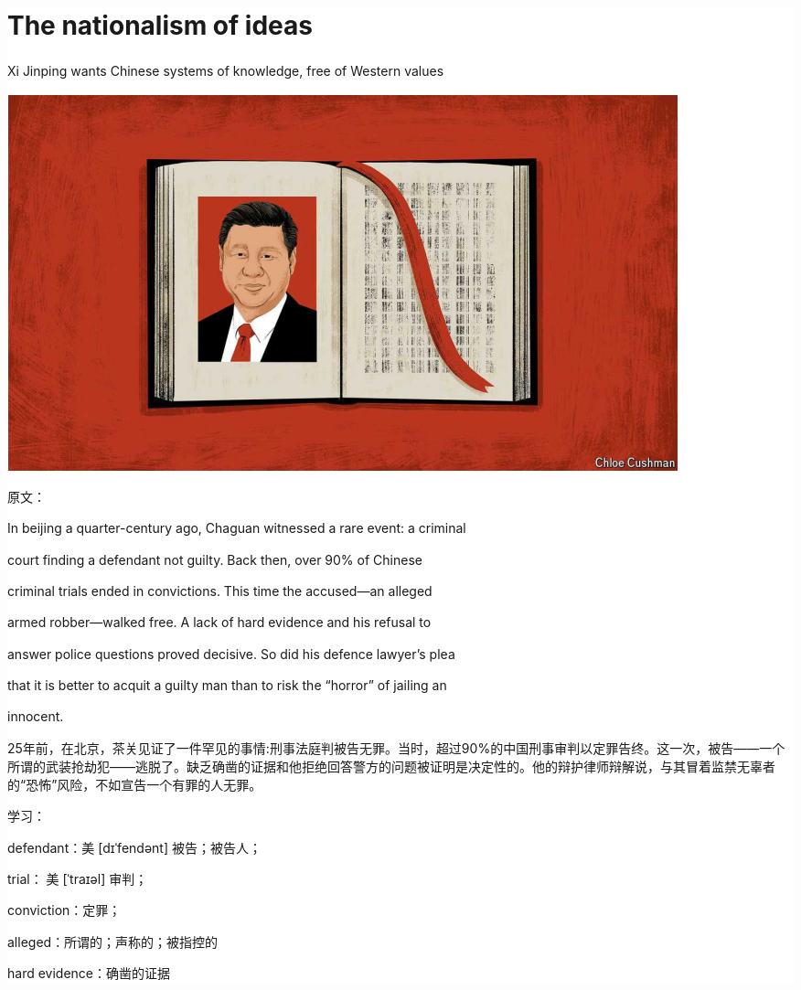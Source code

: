 # The nationalism of ideas

Xi Jinping wants Chinese systems of knowledge, free of Western values

![image-20240731184204763](./assets/image-20240731184204763.png)

原文：

In beijing a quarter-century ago, Chaguan witnessed a rare event: a criminal

court finding a defendant not guilty. Back then, over 90% of Chinese

criminal trials ended in convictions. This time the accused—an alleged

armed robber—walked free. A lack of hard evidence and his refusal to

answer police questions proved decisive. So did his defence lawyer’s plea

that it is better to acquit a guilty man than to risk the “horror” of jailing an

innocent.

25年前，在北京，茶关见证了一件罕见的事情:刑事法庭判被告无罪。当时，超过90%的中国刑事审判以定罪告终。这一次，被告——一个所谓的武装抢劫犯——逃脱了。缺乏确凿的证据和他拒绝回答警方的问题被证明是决定性的。他的辩护律师辩解说，与其冒着监禁无辜者的“恐怖”风险，不如宣告一个有罪的人无罪。

学习：

defendant：美 [dɪˈfendənt] 被告；被告人；

trial： 美 [ˈtraɪəl] 审判；

conviction：定罪；

alleged：所谓的；声称的；被指控的

hard evidence：确凿的证据
